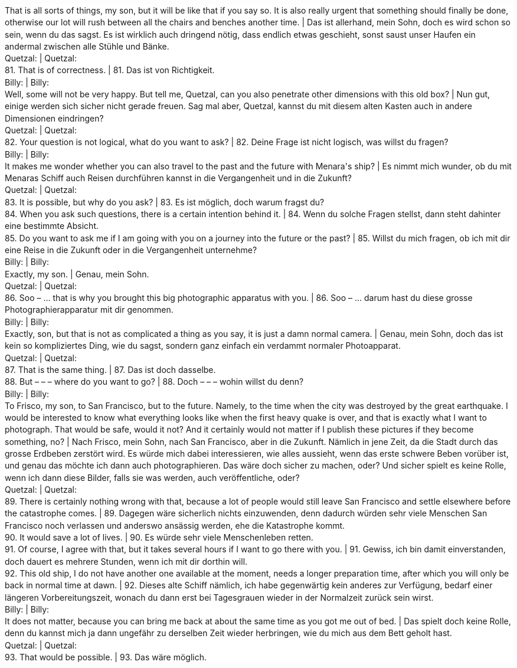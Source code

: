 That is all sorts of things, my son, but it will be like that if you say so. It is also really urgent that something should finally be done, otherwise our lot will rush between all the chairs and benches another time.  | Das ist allerhand, mein Sohn, doch es wird schon so sein, wenn du das sagst. Es ist wirklich auch dringend nötig, dass endlich etwas geschieht, sonst saust unser Haufen ein andermal zwischen alle Stühle und Bänke.   
Quetzal:  | Quetzal:   
81. That is of correctness.  | 81. Das ist von Richtigkeit.   
Billy:  | Billy:   
Well, some will not be very happy. But tell me, Quetzal, can you also penetrate other dimensions with this old box?  | Nun gut, einige werden sich sicher nicht gerade freuen. Sag mal aber, Quetzal, kannst du mit diesem alten Kasten auch in andere Dimensionen eindringen?   
Quetzal:  | Quetzal:   
82. Your question is not logical, what do you want to ask?  | 82. Deine Frage ist nicht logisch, was willst du fragen?   
Billy:  | Billy:   
It makes me wonder whether you can also travel to the past and the future with Menara's ship?  | Es nimmt mich wunder, ob du mit Menaras Schiff auch Reisen durchführen kannst in die Vergangenheit und in die Zukunft?   
Quetzal:  | Quetzal:   
83. It is possible, but why do you ask?  | 83. Es ist möglich, doch warum fragst du?   
84. When you ask such questions, there is a certain intention behind it.  | 84. Wenn du solche Fragen stellst, dann steht dahinter eine bestimmte Absicht.   
85. Do you want to ask me if I am going with you on a journey into the future or the past?  | 85. Willst du mich fragen, ob ich mit dir eine Reise in die Zukunft oder in die Vergangenheit unternehme?   
Billy:  | Billy:   
Exactly, my son.  | Genau, mein Sohn.   
Quetzal:  | Quetzal:   
86. Soo – … that is why you brought this big photographic apparatus with you.  | 86. Soo – … darum hast du diese grosse Photographierapparatur mit dir genommen.   
Billy:  | Billy:   
Exactly, son, but that is not as complicated a thing as you say, it is just a damn normal camera.  | Genau, mein Sohn, doch das ist kein so kompliziertes Ding, wie du sagst, sondern ganz einfach ein verdammt normaler Photoapparat.   
Quetzal:  | Quetzal:   
87. That is the same thing.  | 87. Das ist doch dasselbe.   
88. But – – – where do you want to go?  | 88. Doch – – – wohin willst du denn?   
Billy:  | Billy:   
To Frisco, my son, to San Francisco, but to the future. Namely, to the time when the city was destroyed by the great earthquake. I would be interested to know what everything looks like when the first heavy quake is over, and that is exactly what I want to photograph. That would be safe, would it not? And it certainly would not matter if I publish these pictures if they become something, no?  | Nach Frisco, mein Sohn, nach San Francisco, aber in die Zukunft. Nämlich in jene Zeit, da die Stadt durch das grosse Erdbeben zerstört wird. Es würde mich dabei interessieren, wie alles aussieht, wenn das erste schwere Beben vorüber ist, und genau das möchte ich dann auch photographieren. Das wäre doch sicher zu machen, oder? Und sicher spielt es keine Rolle, wenn ich dann diese Bilder, falls sie was werden, auch veröffentliche, oder?   
Quetzal:  | Quetzal:   
89. There is certainly nothing wrong with that, because a lot of people would still leave San Francisco and settle elsewhere before the catastrophe comes.  | 89. Dagegen wäre sicherlich nichts einzuwenden, denn dadurch würden sehr viele Menschen San Francisco noch verlassen und anderswo ansässig werden, ehe die Katastrophe kommt.   
90. It would save a lot of lives.  | 90. Es würde sehr viele Menschenleben retten.   
91. Of course, I agree with that, but it takes several hours if I want to go there with you.  | 91. Gewiss, ich bin damit einverstanden, doch dauert es mehrere Stunden, wenn ich mit dir dorthin will.   
92. This old ship, I do not have another one available at the moment, needs a longer preparation time, after which you will only be back in normal time at dawn.  | 92. Dieses alte Schiff nämlich, ich habe gegenwärtig kein anderes zur Verfügung, bedarf einer längeren Vorbereitungszeit, wonach du dann erst bei Tagesgrauen wieder in der Normalzeit zurück sein wirst.   
Billy:  | Billy:   
It does not matter, because you can bring me back at about the same time as you got me out of bed.  | Das spielt doch keine Rolle, denn du kannst mich ja dann ungefähr zu derselben Zeit wieder herbringen, wie du mich aus dem Bett geholt hast.   
Quetzal:  | Quetzal:   
93. That would be possible.  | 93. Das wäre möglich.   